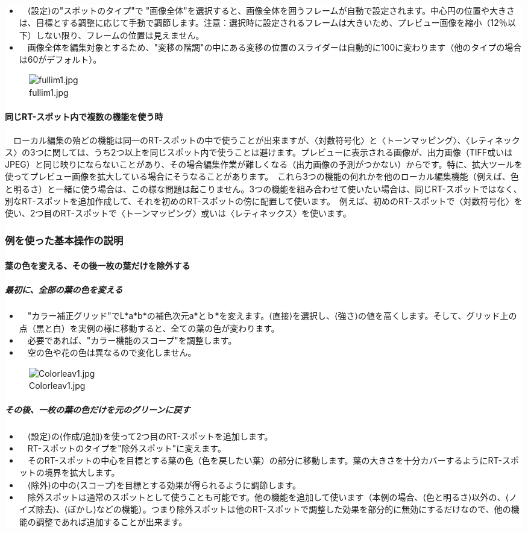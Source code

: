 - 　⟨設定⟩の"スポットのタイプ"で
  "画像全体"を選択すると、画像全体を囲うフレームが自動で設定されます。中心円の位置や大きさは、目標とする調整に応じて手動で調節します。注意：選択時に設定されるフレームは大きいため、プレビュー画像を縮小（12％以下）しない限り、フレームの位置は見えません。
- 　画像全体を編集対象とするため、"変移の階調"の中にある変移の位置のスライダーは自動的に100に変わります（他のタイプの場合は60がデフォルト）。

<div>

<figure>
<img src="/images/fullim1.jpg" title="fullim1.jpg" width="600" />
<figcaption>fullim1.jpg</figcaption>
</figure>

</ul>
</div>

#### 同じRT-スポット内で複数の機能を使う時

　ローカル編集の殆どの機能は同一のRT-スポットの中で使うことが出来ますが、〈対数符号化〉と〈トーンマッピング〉、〈レティネックス〉の3つに関しては、うち2つ以上を同じスポット内で使うことは避けます。プレビューに表示される画像が、出力画像（TIFF或いはJPEG）と同じ映りにならないことがあり、その場合編集作業が難しくなる（出力画像の予測がつかない）からです。特に、拡大ツールを使ってプレビュー画像を拡大している場合にそうなることがあります。　これら3つの機能の何れかを他のローカル編集機能（例えば、色と明るさ）と一緒に使う場合は、この様な問題は起こりません。3つの機能を組み合わせて使いたい場合は、同じRT-スポットではなく、別なRT-スポットを追加作成して、それを初めのRT-スポットの傍に配置して使います。　例えば、初めのRT-スポットで〈対数符号化〉を使い、2つ目のRT-スポットで〈トーンマッピング〉或いは〈レティネックス〉を使います。

### 例を使った基本操作の説明

#### 葉の色を変える、その後一枚の葉だけを除外する

##### 最初に、全部の葉の色を変える

- 　"カラー補正グリッド"でL\*a\*b\*の補色次元a\*とｂ\*を変えます。⟨直接⟩を選択し、⟨強さ⟩の値を高くします。そして、グリッド上の点（黒と白）を実例の様に移動すると、全ての葉の色が変わります。
- 　必要であれば、"カラー機能のスコープ"を調整します。
- 　空の色や花の色は異なるので変化しません。

<div>

<figure>
<img src="/images/Colorleav1.jpg" title="Colorleav1.jpg" width="600" />
<figcaption>Colorleav1.jpg</figcaption>
</figure>

</ul>
</div>

##### その後、一枚の葉の色だけを元のグリーンに戻す

- 　⟨設定⟩の⟨作成/追加⟩を使って2つ目のRT-スポットを追加します。
- 　RT-スポットのタイプを"除外スポット"に変えます。
- 　そのRT-スポットの中心を目標とする葉の色（色を戻したい葉）の部分に移動します。葉の大きさを十分カバーするようにRT-スポットの境界を拡大します。
- 　⟨除外⟩の中の⟨スコープ⟩を目標とする効果が得られるように調節します。
- 　除外スポットは通常のスポットとして使うことも可能です。他の機能を追加して使います（本例の場合、⟨色と明るさ⟩以外の、⟨ノイズ除去⟩、⟨ぼかし⟩などの機能）。つまり除外スポットは他のRT-スポットで調整した効果を部分的に無効にするだけなので、他の機能の調整であれば追加することが出来ます。

<div>

